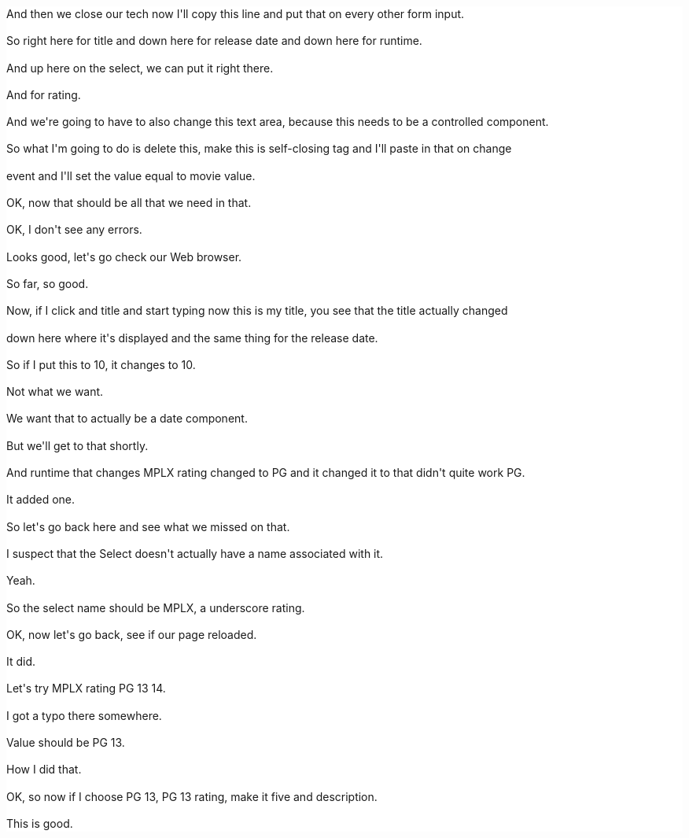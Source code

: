 And then we close our tech now I'll copy this line and put that on every other form input.

So right here for title and down here for release date and down here for runtime.

And up here on the select, we can put it right there.

And for rating.

And we're going to have to also change this text area, because this needs to be a controlled component.

So what I'm going to do is delete this, make this is self-closing tag and I'll paste in that on change

event and I'll set the value equal to movie value.

OK, now that should be all that we need in that.

OK, I don't see any errors.

Looks good, let's go check our Web browser.

So far, so good.

Now, if I click and title and start typing now this is my title, you see that the title actually changed

down here where it's displayed and the same thing for the release date.

So if I put this to 10, it changes to 10.

Not what we want.

We want that to actually be a date component.

But we'll get to that shortly.

And runtime that changes MPLX rating changed to PG and it changed it to that didn't quite work PG.

It added one.

So let's go back here and see what we missed on that.

I suspect that the Select doesn't actually have a name associated with it.

Yeah.

So the select name should be MPLX, a underscore rating.

OK, now let's go back, see if our page reloaded.

It did.

Let's try MPLX rating PG 13 14.

I got a typo there somewhere.

Value should be PG 13.

How I did that.

OK, so now if I choose PG 13, PG 13 rating, make it five and description.

This is good.
